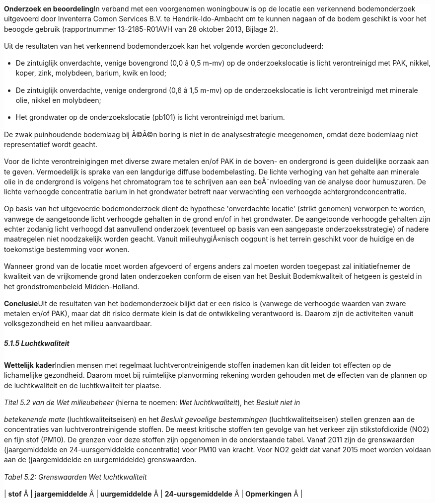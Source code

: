 **Onderzoek en beoordeling**In verband met een voorgenomen woningbouw is op de locatie een verkennend bodemonderzoek uitgevoerd door Inventerra Comon Services B.V. te Hendrik\-Ido\-Ambacht om te kunnen nagaan of de bodem geschikt is voor het beoogde gebruik (rapportnummer 13\-2185\-R01AVH van 28 oktober 2013, Bijlage 2).

Uit de resultaten van het verkennend bodemonderzoek kan het volgende worden geconcludeerd:

* De zintuiglijk onverdachte, venige bovengrond (0,0 â 0,5 m\-mv) op de onderzoekslocatie is licht verontreinigd met PAK, nikkel, koper, zink, molybdeen, barium, kwik en lood;

* De zintuiglijk onverdachte, venige ondergrond (0,6 â 1,5 m\-mv) op de onderzoekslocatie is licht verontreinigd met minerale olie, nikkel en molybdeen;

* Het grondwater op de onderzoekslocatie (pb101\) is licht verontreinigd met barium.

De zwak puinhoudende bodemlaag bij Ã©Ã©n boring is niet in de analysestrategie meegenomen, omdat deze bodemlaag niet representatief wordt geacht.

Voor de lichte verontreinigingen met diverse zware metalen en/of PAK in de boven\- en ondergrond is geen duidelijke oorzaak aan te geven. Vermoedelijk is sprake van een langdurige diffuse bodembelasting. De lichte verhoging van het gehalte aan minerale olie in de ondergrond is volgens het chromatogram toe te schrijven aan een beÃ¯nvloeding van de analyse door humuszuren. De lichte verhoogde concentratie barium in het grondwater betreft naar verwachting een verhoogde achtergrondconcentratie.

Op basis van het uitgevoerde bodemonderzoek dient de hypothese 'onverdachte locatie' (strikt genomen) verworpen te worden, vanwege de aangetoonde licht verhoogde gehalten in de grond en/of in het grondwater. De aangetoonde verhoogde gehalten zijn echter zodanig licht verhoogd dat aanvullend onderzoek (eventueel op basis van een aangepaste onderzoeksstrategie) of nadere maatregelen niet noodzakelijk worden geacht. Vanuit milieuhygiÃ«nisch oogpunt is het terrein geschikt voor de huidige en de toekomstige bestemming voor wonen.

Wanneer grond van de locatie moet worden afgevoerd of ergens anders zal moeten worden toegepast zal initiatiefnemer de kwaliteit van de vrijkomende grond laten onderzoeken conform de eisen van het Besluit Bodemkwaliteit of hetgeen is gesteld in het grondstromenbeleid Midden\-Holland.

**Conclusie**Uit de resultaten van het bodemonderzoek blijkt dat er een risico is (vanwege de verhoogde waarden van zware metalen en/of PAK), maar dat dit risico dermate klein is dat de ontwikkeling verantwoord is. Daarom zijn de activiteiten vanuit volksgezondheid en het milieu aanvaardbaar.

##### 5\.1\.5 Luchtkwaliteit

**Wettelijk kader**Indien mensen met regelmaat luchtverontreinigende stoffen inademen kan dit leiden tot effecten op de lichamelijke gezondheid. Daarom moet bij ruimtelijke planvorming rekening worden gehouden met de effecten van de plannen op de luchtkwaliteit en de luchtkwaliteit ter plaatse.

*Titel 5\.2 van de Wet milieubeheer* (hierna te noemen: *Wet luchtkwaliteit*), het *Besluit niet in*

*betekenende mate* (luchtkwaliteitseisen) en het *Besluit gevoelige bestemmingen* (luchtkwaliteitseisen) stellen grenzen aan de concentraties van luchtverontreinigende stoffen. De meest kritische stoffen ten gevolge van het verkeer zijn stikstofdioxide (NO2) en fijn stof (PM10). De grenzen voor deze stoffen zijn opgenomen in de onderstaande tabel. Vanaf 2011 zijn de grenswaarden (jaargemiddelde en 24\-uursgemiddelde concentratie) voor PM10 van kracht. Voor NO2 geldt dat vanaf 2015 moet worden voldaan aan de (jaargemiddelde en uurgemiddelde) grenswaarden.

*Tabel 5\.2: Grenswaarden Wet luchtkwaliteit*

| **stof**    Â | **jaargemiddelde**   Â | **uurgemiddelde**   Â | **24\-uursgemiddelde**   Â | **Opmerkingen**   Â |
